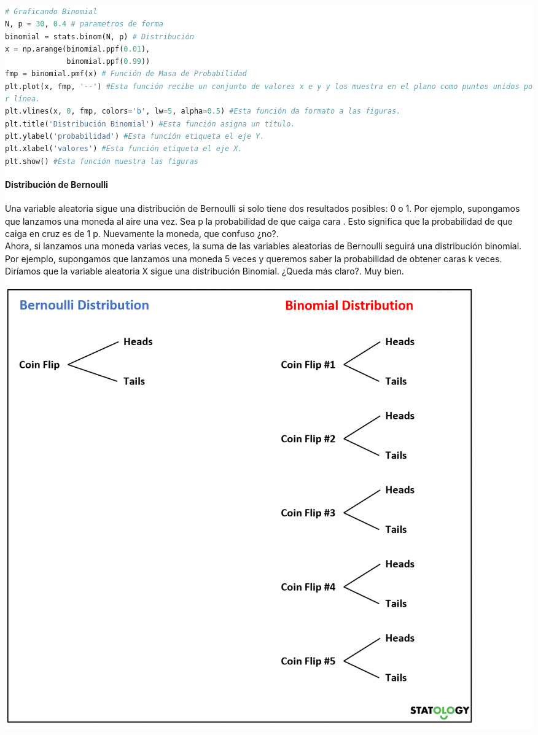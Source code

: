 ```Python
# Graficando Binomial
N, p = 30, 0.4 # parametros de forma 
binomial = stats.binom(N, p) # Distribución
x = np.arange(binomial.ppf(0.01),
              binomial.ppf(0.99))
fmp = binomial.pmf(x) # Función de Masa de Probabilidad
plt.plot(x, fmp, '--') #Esta función recibe un conjunto de valores x e y y los muestra en el plano como puntos unidos por línea.
plt.vlines(x, 0, fmp, colors='b', lw=5, alpha=0.5) #Esta función da formato a las figuras.
plt.title('Distribución Binomial') #Esta función asigna un título.
plt.ylabel('probabilidad') #Esta función etiqueta el eje Y.
plt.xlabel('valores') #Esta función etiqueta el eje X.
plt.show() #Esta función muestra las figuras
```
#### Distribución de Bernoulli<br>
Una variable aleatoria sigue una distribución de Bernoulli si solo tiene dos resultados posibles: 0 o 1. Por ejemplo, supongamos que lanzamos una moneda al aire una vez. Sea p la probabilidad de que caiga cara . Esto significa que la probabilidad de que caiga en cruz es de 1 p. Nuevamente la moneda, que confuso ¿no?.<br>
Ahora, si lanzamos una moneda varias veces, la suma de las variables aleatorias de Bernoulli seguirá una distribución binomial.<br>
Por ejemplo, supongamos que lanzamos una moneda 5 veces y queremos saber la probabilidad de obtener caras k veces. Diríamos que la variable aleatoria X sigue una distribución Binomial. ¿Queda más claro?. Muy bien.

![BinomialBernoulli](../_src/assets/binomberno.png)
